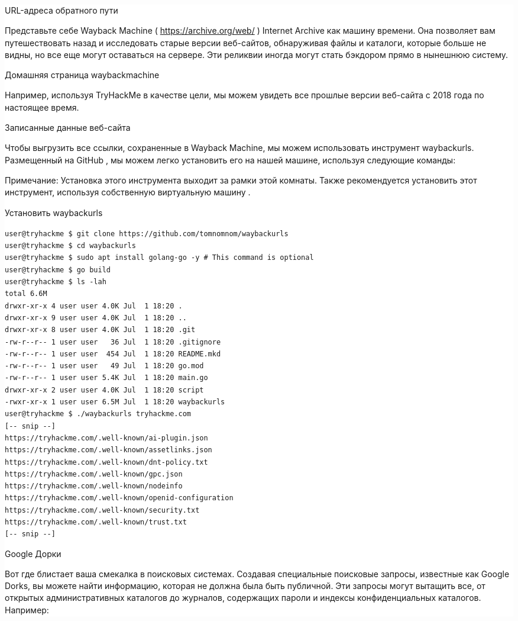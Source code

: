 URL-адреса обратного пути

Представьте себе Wayback Machine ( https://archive.org/web/ ) Internet Archive как машину времени. Она позволяет вам путешествовать назад и исследовать старые версии веб-сайтов, обнаруживая файлы и каталоги, которые больше не видны, но все еще могут оставаться на сервере. Эти реликвии иногда могут стать бэкдором прямо в нынешнюю систему.

Домашняя страница waybackmachine

Например, используя TryHackMe в качестве цели, мы можем увидеть все прошлые версии веб-сайта с 2018 года по настоящее время.

Записанные данные веб-сайта

Чтобы выгрузить все ссылки, сохраненные в Wayback Machine, мы можем использовать инструмент waybackurls. Размещенный на GitHub , мы можем легко установить его на нашей машине, используя следующие команды:

Примечание: Установка этого инструмента выходит за рамки этой комнаты. Также рекомендуется установить этот инструмент, используя собственную виртуальную машину .

Установить waybackurls

```
user@tryhackme $ git clone https://github.com/tomnomnom/waybackurls
user@tryhackme $ cd waybackurls
user@tryhackme $ sudo apt install golang-go -y # This command is optional
user@tryhackme $ go build
user@tryhackme $ ls -lah
total 6.6M
drwxr-xr-x 4 user user 4.0K Jul  1 18:20 .
drwxr-xr-x 9 user user 4.0K Jul  1 18:20 ..
drwxr-xr-x 8 user user 4.0K Jul  1 18:20 .git
-rw-r--r-- 1 user user   36 Jul  1 18:20 .gitignore
-rw-r--r-- 1 user user  454 Jul  1 18:20 README.mkd
-rw-r--r-- 1 user user   49 Jul  1 18:20 go.mod
-rw-r--r-- 1 user user 5.4K Jul  1 18:20 main.go
drwxr-xr-x 2 user user 4.0K Jul  1 18:20 script
-rwxr-xr-x 1 user user 6.5M Jul  1 18:20 waybackurls
user@tryhackme $ ./waybackurls tryhackme.com
[-- snip --]
https://tryhackme.com/.well-known/ai-plugin.json
https://tryhackme.com/.well-known/assetlinks.json
https://tryhackme.com/.well-known/dnt-policy.txt
https://tryhackme.com/.well-known/gpc.json
https://tryhackme.com/.well-known/nodeinfo
https://tryhackme.com/.well-known/openid-configuration
https://tryhackme.com/.well-known/security.txt
https://tryhackme.com/.well-known/trust.txt
[-- snip --]
```
Google Дорки

Вот где блистает ваша смекалка в поисковых системах. Создавая специальные поисковые запросы, известные как Google Dorks, вы можете найти информацию, которая не должна была быть публичной. Эти запросы могут вытащить все, от открытых административных каталогов до журналов, содержащих пароли и индексы конфиденциальных каталогов. Например:
